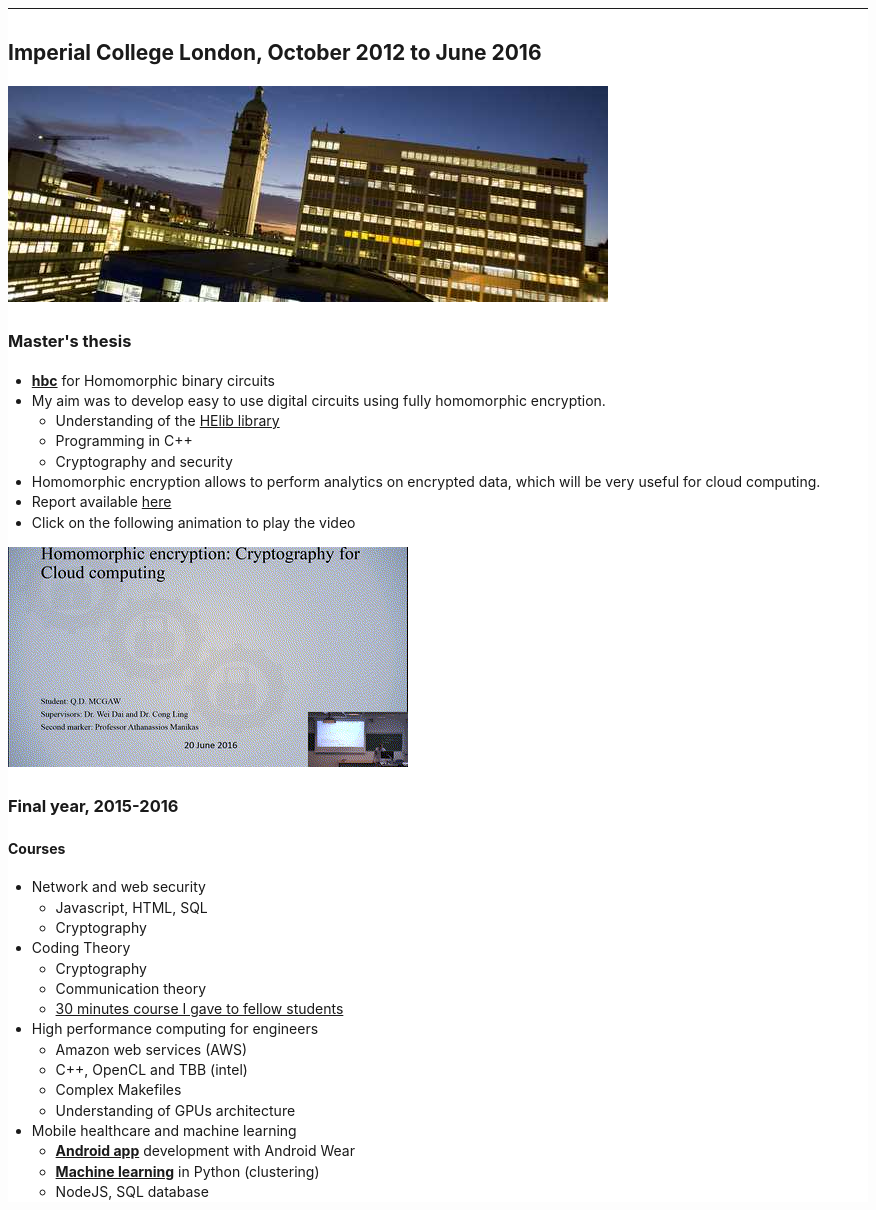 
***

## Imperial College London, October 2012 to June 2016

[![Imperial College London](images/imperial.jpg)](https://www.imperial.ac.uk/study/ug/courses/electrical-engineering-department/electrical-and-electronic-engineering-management/)

### Master's thesis

- [**hbc**](https://qdm12.github.io/hbc/) for Homomorphic binary circuits
- My aim was to develop easy to use digital circuits using fully homomorphic encryption.
    - Understanding of the [HElib library](https://github.com/shaih/HElib)
    - Programming in C++
    - Cryptography and security
- Homomorphic encryption allows to perform analytics on encrypted data, which will be very useful for cloud computing.
- Report available [here](docs/Homomorphic-encryption-Cryptography-for-cloud-computing-report.pdf)
- Click on the following animation to play the video

[![Homomorphic encryption presentation video](gifs/video_homomorphic.gif)](https://youtu.be/n-adgQWZYxI)

### Final year, 2015-2016

#### Courses

- Network and web security
    - Javascript, HTML, SQL
    - Cryptography
- Coding Theory
    - Cryptography
    - Communication theory
    - [30 minutes course I gave to fellow students](docs/Presentation-coding-theory-Bitcoin.pptx)
- High performance computing for engineers
    - Amazon web services (AWS)
    - C++, OpenCL and TBB (intel)
    - Complex Makefiles
    - Understanding of GPUs architecture
- Mobile healthcare and machine learning
    - [**Android app**](https://github.com/qdm12/Staminapp) development with Android Wear
    - [**Machine learning**](https://github.com/qdm12/Staminaputations) in Python (clustering)
    - NodeJS, SQL database